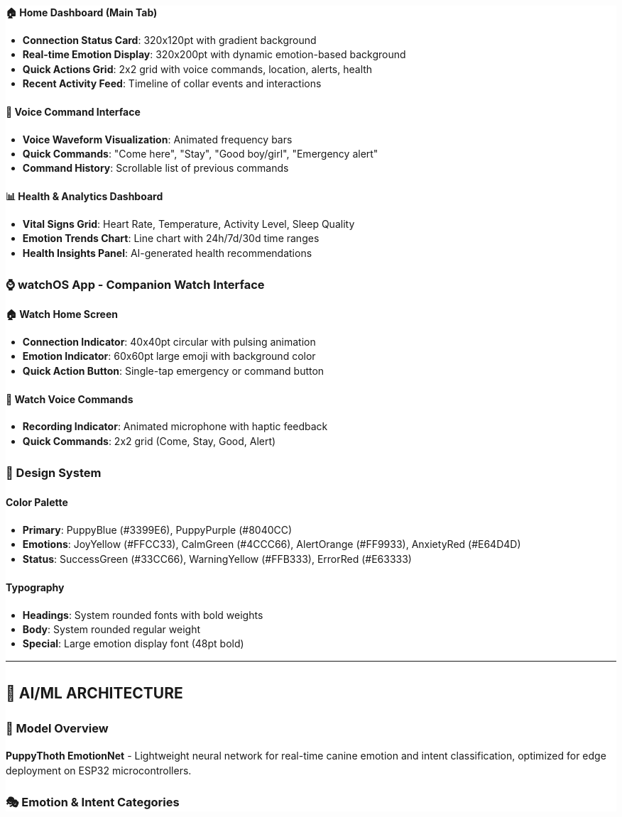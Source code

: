 #### 🏠 Home Dashboard (Main Tab)
- **Connection Status Card**: 320x120pt with gradient background
- **Real-time Emotion Display**: 320x200pt with dynamic emotion-based background
- **Quick Actions Grid**: 2x2 grid with voice commands, location, alerts, health
- **Recent Activity Feed**: Timeline of collar events and interactions

#### 🎤 Voice Command Interface
- **Voice Waveform Visualization**: Animated frequency bars
- **Quick Commands**: "Come here", "Stay", "Good boy/girl", "Emergency alert"
- **Command History**: Scrollable list of previous commands

#### 📊 Health & Analytics Dashboard
- **Vital Signs Grid**: Heart Rate, Temperature, Activity Level, Sleep Quality
- **Emotion Trends Chart**: Line chart with 24h/7d/30d time ranges
- **Health Insights Panel**: AI-generated health recommendations

### ⌚ watchOS App - Companion Watch Interface

#### 🏠 Watch Home Screen
- **Connection Indicator**: 40x40pt circular with pulsing animation
- **Emotion Indicator**: 60x60pt large emoji with background color
- **Quick Action Button**: Single-tap emergency or command button

#### 🎤 Watch Voice Commands
- **Recording Indicator**: Animated microphone with haptic feedback
- **Quick Commands**: 2x2 grid (Come, Stay, Good, Alert)

### 🎨 Design System

#### Color Palette
- **Primary**: PuppyBlue (#3399E6), PuppyPurple (#8040CC)
- **Emotions**: JoyYellow (#FFCC33), CalmGreen (#4CCC66), AlertOrange (#FF9933), AnxietyRed (#E64D4D)
- **Status**: SuccessGreen (#33CC66), WarningYellow (#FFB333), ErrorRed (#E63333)

#### Typography
- **Headings**: System rounded fonts with bold weights
- **Body**: System rounded regular weight
- **Special**: Large emotion display font (48pt bold)

---

## 🧠 AI/ML ARCHITECTURE

### 🎯 Model Overview
**PuppyThoth EmotionNet** - Lightweight neural network for real-time canine emotion and intent classification, optimized for edge deployment on ESP32 microcontrollers.

### 🎭 Emotion & Intent Categories
